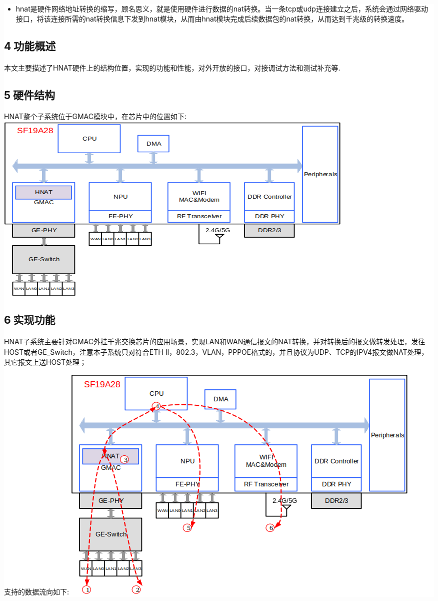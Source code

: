 - hnat是硬件网络地址转换的缩写，顾名思义，就是使用硬件进行数据的nat转换。当一条tcp或udp连接建立之后，系统会通过网络驱动接口，将该连接所需的nat转换信息下发到hnat模块，从而由hnat模块完成后续数据包的nat转换，从而达到千兆级的转换速度。

## 4 功能概述

本文主要描述了HNAT硬件上的结构位置，实现的功能和性能，对外开放的接口，对接调试方法和测试补充等.

## 5 硬件结构

HNAT整个子系统位于GMAC模块中，在芯片中的位置如下:
![hnat_strcuture.png](/assets/images/hnat_img/hnat_strcuture.png)


## 6 实现功能

HNAT子系统主要针对GMAC外挂千兆交换芯片的应用场景，实现LAN和WAN通信报文的NAT转换，并对转换后的报文做转发处理，发往HOST或者GE_Switch，注意本子系统只对符合ETH II，802.3，VLAN，PPPOE格式的，并且协议为UDP、TCP的IPV4报文做NAT处理，其它报文上送HOST处理；

支持的数据流向如下:
![hnat_flow.png](/assets/images/hnat_img/hnat_flow.png)
